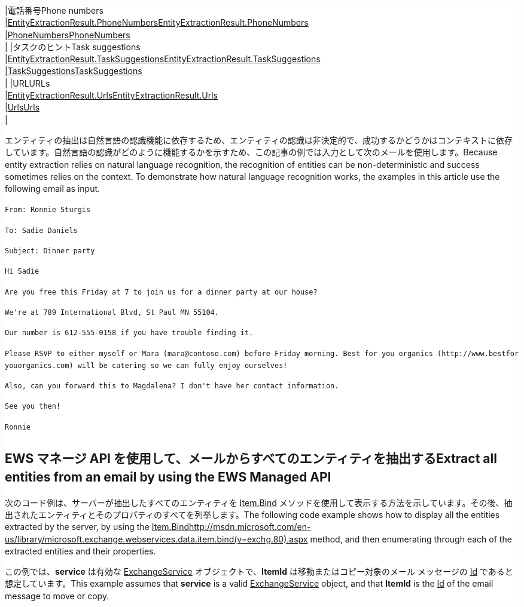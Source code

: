 |<span data-ttu-id="6c9c1-130">電話番号</span><span class="sxs-lookup"><span data-stu-id="6c9c1-130">Phone numbers</span></span>  <br/> |[<span data-ttu-id="6c9c1-131">EntityExtractionResult.PhoneNumbers</span><span class="sxs-lookup"><span data-stu-id="6c9c1-131">EntityExtractionResult.PhoneNumbers</span></span>](http://msdn.microsoft.com/ja-JP/library/microsoft.exchange.webservices.data.entityextractionresult.phonenumbers%28v=exchg.80%29.aspx) <br/> |[<span data-ttu-id="6c9c1-132">PhoneNumbers</span><span class="sxs-lookup"><span data-stu-id="6c9c1-132">PhoneNumbers</span></span>](http://msdn.microsoft.com/library/9ff6ae98-34a1-47f7-bde5-608251a789f7%28Office.15%29.aspx) <br/> |
|<span data-ttu-id="6c9c1-133">タスクのヒント</span><span class="sxs-lookup"><span data-stu-id="6c9c1-133">Task suggestions</span></span>  <br/> |[<span data-ttu-id="6c9c1-134">EntityExtractionResult.TaskSuggestions</span><span class="sxs-lookup"><span data-stu-id="6c9c1-134">EntityExtractionResult.TaskSuggestions</span></span>](http://msdn.microsoft.com/ja-JP/library/microsoft.exchange.webservices.data.entityextractionresult.addresses%28v=exchg.80%29.aspx) <br/> |[<span data-ttu-id="6c9c1-135">TaskSuggestions</span><span class="sxs-lookup"><span data-stu-id="6c9c1-135">TaskSuggestions</span></span>](http://msdn.microsoft.com/library/7d3c6314-2a5c-4fc3-b5f9-ae6d4946aac3%28Office.15%29.aspx) <br/> |
|<span data-ttu-id="6c9c1-136">URL</span><span class="sxs-lookup"><span data-stu-id="6c9c1-136">URLs</span></span>  <br/> |[<span data-ttu-id="6c9c1-137">EntityExtractionResult.Urls</span><span class="sxs-lookup"><span data-stu-id="6c9c1-137">EntityExtractionResult.Urls</span></span>](http://msdn.microsoft.com/ja-JP/library/microsoft.exchange.webservices.data.entityextractionresult.addresses%28v=exchg.80%29.aspx) <br/> |[<span data-ttu-id="6c9c1-138">Urls</span><span class="sxs-lookup"><span data-stu-id="6c9c1-138">Urls</span></span>](http://msdn.microsoft.com/library/c39744ea-0cee-4954-8653-8279d6b10161%28Office.15%29.aspx) <br/> |
   
<span data-ttu-id="6c9c1-p103">エンティティの抽出は自然言語の認識機能に依存するため、エンティティの認識は非決定的で、成功するかどうかはコンテキストに依存しています。自然言語の認識がどのように機能するかを示すため、この記事の例では入力として次のメールを使用します。</span><span class="sxs-lookup"><span data-stu-id="6c9c1-p103">Because entity extraction relies on natural language recognition, the recognition of entities can be non-deterministic and success sometimes relies on the context. To demonstrate how natural language recognition works, the examples in this article use the following email as input.</span></span>
  
 `From: Ronnie Sturgis`
  
 `To: Sadie Daniels`
  
 `Subject: Dinner party`
  
 `Hi Sadie`
  
 `Are you free this Friday at 7 to join us for a dinner party at our house?`
  
 `We're at 789 International Blvd, St Paul MN 55104.`
  
 `Our number is 612-555-0158 if you have trouble finding it.`
  
 `Please RSVP to either myself or Mara (mara@contoso.com) before Friday morning. Best for you organics (http://www.bestforyouorganics.com) will be catering so we can fully enjoy ourselves!`
  
 `Also, can you forward this to Magdalena? I don't have her contact information.`
  
 `See you then!`
  
 `Ronnie`
  
## <a name="extract-all-entities-from-an-email-by-using-the-ews-managed-api"></a><span data-ttu-id="6c9c1-141">EWS マネージ API を使用して、メールからすべてのエンティティを抽出する</span><span class="sxs-lookup"><span data-stu-id="6c9c1-141">Extract all entities from an email by using the EWS Managed API</span></span>
<span data-ttu-id="6c9c1-142"><a name="bk_extractewsma"> </a></span><span class="sxs-lookup"><span data-stu-id="6c9c1-142"></span></span>

<span data-ttu-id="6c9c1-143">次のコード例は、サーバーが抽出したすべてのエンティティを [Item.Bind](http://msdn.microsoft.com/ja-JP/library/microsoft.exchange.webservices.data.item.bind%28v=exchg.80%29.aspx) メソッドを使用して表示する方法を示しています。その後、抽出されたエンティティとそのプロパティのすべてを列挙します。</span><span class="sxs-lookup"><span data-stu-id="6c9c1-143">The following code example shows how to display all the entities extracted by the server, by using the [Item.Bindhttp://msdn.microsoft.com/en-us/library/microsoft.exchange.webservices.data.item.bind(v=exchg.80).aspx](http://msdn.microsoft.com/ja-JP/library/microsoft.exchange.webservices.data.item.bind%28v=exchg.80%29.aspx) method, and then enumerating through each of the extracted entities and their properties.</span></span> 
  
<span data-ttu-id="6c9c1-144">この例では、**service** は有効な [ExchangeService](http://msdn.microsoft.com/ja-JP/library/microsoft.exchange.webservices.data.exchangeservice%28v=exchg.80%29.aspx) オブジェクトで、**ItemId** は移動またはコピー対象のメール メッセージの [Id](http://msdn.microsoft.com/ja-JP/library/microsoft.exchange.webservices.data.item.id%28v=exchg.80%29.aspx) であると想定しています。</span><span class="sxs-lookup"><span data-stu-id="6c9c1-144">This example assumes that **service** is a valid [ExchangeService](http://msdn.microsoft.com/ja-JP/library/microsoft.exchange.webservices.data.exchangeservice%28v=exchg.80%29.aspx) object, and that **ItemId** is the [Id](http://msdn.microsoft.com/ja-JP/library/microsoft.exchange.webservices.data.item.id%28v=exchg.80%29.aspx) of the email message to move or copy.</span></span> 
  